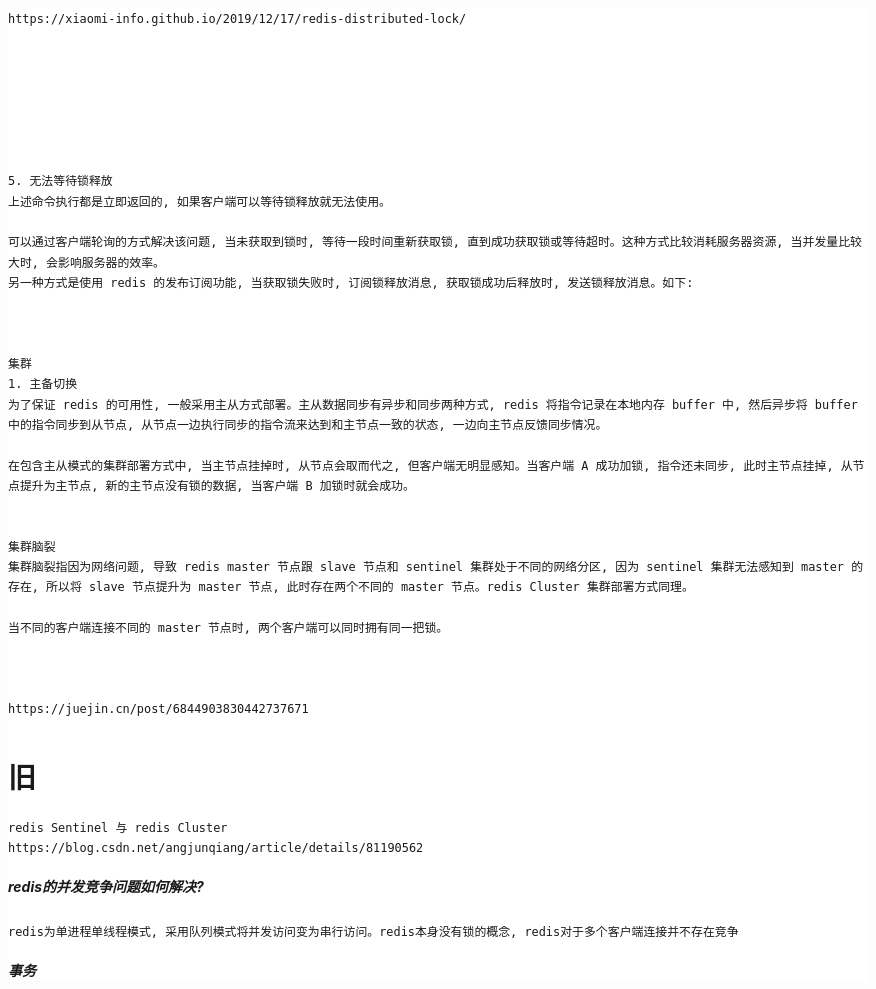 

```
https://xiaomi-info.github.io/2019/12/17/redis-distributed-lock/







5. 无法等待锁释放
上述命令执行都是立即返回的, 如果客户端可以等待锁释放就无法使用。

可以通过客户端轮询的方式解决该问题, 当未获取到锁时, 等待一段时间重新获取锁, 直到成功获取锁或等待超时。这种方式比较消耗服务器资源, 当并发量比较大时, 会影响服务器的效率。
另一种方式是使用 redis 的发布订阅功能, 当获取锁失败时, 订阅锁释放消息, 获取锁成功后释放时, 发送锁释放消息。如下: 



集群
1. 主备切换
为了保证 redis 的可用性, 一般采用主从方式部署。主从数据同步有异步和同步两种方式, redis 将指令记录在本地内存 buffer 中, 然后异步将 buffer 中的指令同步到从节点, 从节点一边执行同步的指令流来达到和主节点一致的状态, 一边向主节点反馈同步情况。

在包含主从模式的集群部署方式中, 当主节点挂掉时, 从节点会取而代之, 但客户端无明显感知。当客户端 A 成功加锁, 指令还未同步, 此时主节点挂掉, 从节点提升为主节点, 新的主节点没有锁的数据, 当客户端 B 加锁时就会成功。


集群脑裂
集群脑裂指因为网络问题, 导致 redis master 节点跟 slave 节点和 sentinel 集群处于不同的网络分区, 因为 sentinel 集群无法感知到 master 的存在, 所以将 slave 节点提升为 master 节点, 此时存在两个不同的 master 节点。redis Cluster 集群部署方式同理。

当不同的客户端连接不同的 master 节点时, 两个客户端可以同时拥有同一把锁。



https://juejin.cn/post/6844903830442737671
```

# 旧

```
redis Sentinel 与 redis Cluster
https://blog.csdn.net/angjunqiang/article/details/81190562
```

##### redis的并发竞争问题如何解决?

```
redis为单进程单线程模式, 采用队列模式将并发访问变为串行访问。redis本身没有锁的概念, redis对于多个客户端连接并不存在竞争
```

##### 事务
